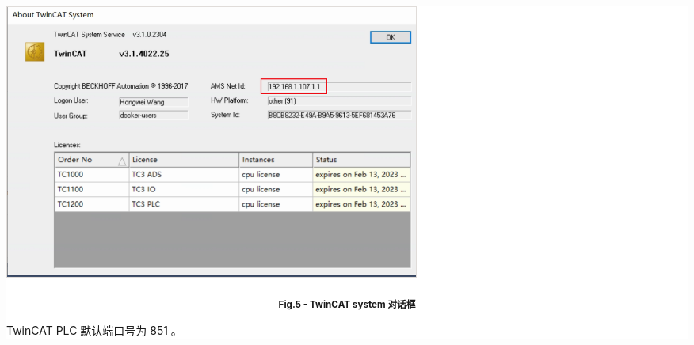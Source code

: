   <img src="./assets/amsnetid.png"
       style="border:thin solid #E0DCD9; width: 60%"
       alt="TwinCAT system dialog">
  <figcaption align = "center">
    <sub><b>Fig.5 - TwinCAT system 对话框</b></sub>
  </figcaption>
</figure>

TwinCAT PLC 默认端口号为 851 。

<figure align="center">